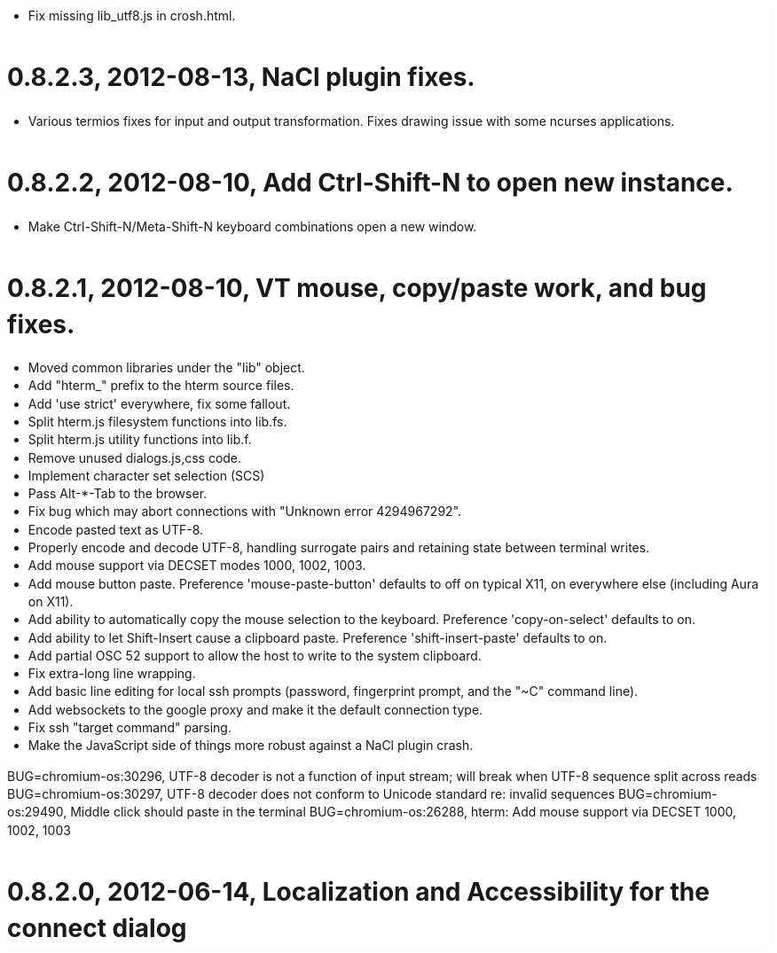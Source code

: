 * Fix missing lib_utf8.js in crosh.html.

# 0.8.2.3, 2012-08-13, NaCl plugin fixes.

* Various termios fixes for input and output transformation. Fixes
  drawing issue with some ncurses applications.

# 0.8.2.2, 2012-08-10, Add Ctrl-Shift-N to open new instance.

* Make Ctrl-Shift-N/Meta-Shift-N keyboard combinations open a new window.

# 0.8.2.1, 2012-08-10, VT mouse, copy/paste work, and bug fixes.

* Moved common libraries under the "lib" object.
* Add "hterm_" prefix to the hterm source files.
* Add 'use strict' everywhere, fix some fallout.
* Split hterm.js filesystem functions into lib.fs.
* Split hterm.js utility functions into lib.f.
* Remove unused dialogs.js,css code.
* Implement character set selection (SCS)
* Pass Alt-*-Tab to the browser.
* Fix bug which may abort connections with "Unknown error 4294967292".
* Encode pasted text as UTF-8.
* Properly encode and decode UTF-8, handling surrogate pairs and
  retaining state between terminal writes.
* Add mouse support via DECSET modes 1000, 1002, 1003.
* Add mouse button paste.  Preference 'mouse-paste-button' defaults to off
  on typical X11, on everywhere else (including Aura on X11).
* Add ability to automatically copy the mouse selection to the keyboard.
  Preference 'copy-on-select' defaults to on.
* Add ability to let Shift-Insert cause a clipboard paste.  Preference
  'shift-insert-paste' defaults to on.
* Add partial OSC 52 support to allow the host to write to the system clipboard.
* Fix extra-long line wrapping.
* Add basic line editing for local ssh prompts (password, fingerprint prompt,
  and the "~C" command line).
* Add websockets to the google proxy and make it the default connection type.
* Fix ssh "target command" parsing.
* Make the JavaScript side of things more robust against a NaCl plugin crash.

BUG=chromium-os:30296, UTF-8 decoder is not a function of input stream; will
    break when UTF-8 sequence split across reads
BUG=chromium-os:30297, UTF-8 decoder does not conform to Unicode standard
    re: invalid sequences
BUG=chromium-os:29490, Middle click should paste in the terminal
BUG=chromium-os:26288, hterm: Add mouse support via DECSET 1000, 1002, 1003

# 0.8.2.0, 2012-06-14, Localization and Accessibility for the connect dialog
